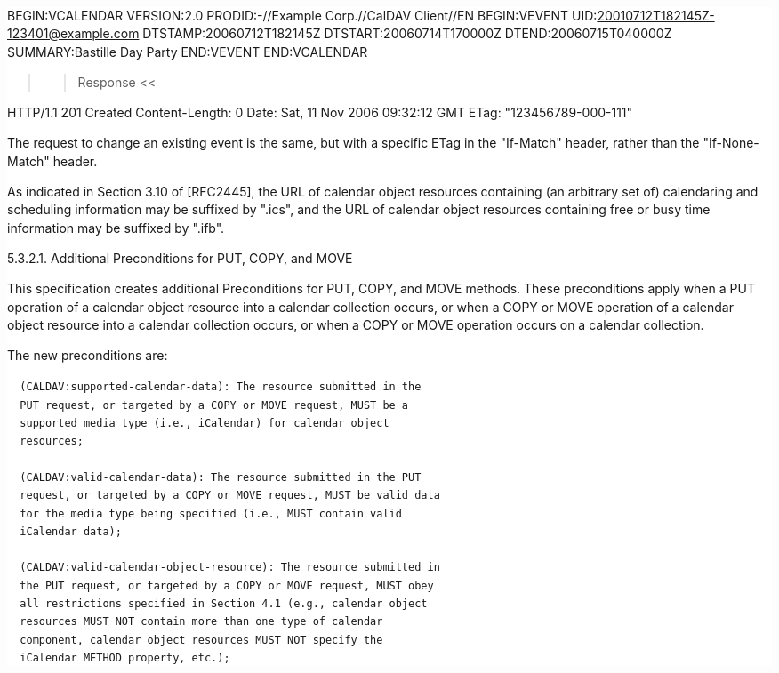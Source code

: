   BEGIN:VCALENDAR
   VERSION:2.0
   PRODID:-//Example Corp.//CalDAV Client//EN
   BEGIN:VEVENT
   UID:20010712T182145Z-123401@example.com
   DTSTAMP:20060712T182145Z
   DTSTART:20060714T170000Z
   DTEND:20060715T040000Z
   SUMMARY:Bastille Day Party
   END:VEVENT
   END:VCALENDAR

   >> Response <<

   HTTP/1.1 201 Created
   Content-Length: 0
   Date: Sat, 11 Nov 2006 09:32:12 GMT
   ETag: "123456789-000-111"

   The request to change an existing event is the same, but with a
   specific ETag in the "If-Match" header, rather than the "If-None-
   Match" header.

   As indicated in Section 3.10 of [RFC2445], the URL of calendar object
   resources containing (an arbitrary set of) calendaring and scheduling
   information may be suffixed by ".ics", and the URL of calendar object
   resources containing free or busy time information may be suffixed by
   ".ifb".

5.3.2.1.  Additional Preconditions for PUT, COPY, and MOVE

   This specification creates additional Preconditions for PUT, COPY,
   and MOVE methods.  These preconditions apply when a PUT operation of
   a calendar object resource into a calendar collection occurs, or when
   a COPY or MOVE operation of a calendar object resource into a
   calendar collection occurs, or when a COPY or MOVE operation occurs
   on a calendar collection.







   The new preconditions are:

      (CALDAV:supported-calendar-data): The resource submitted in the
      PUT request, or targeted by a COPY or MOVE request, MUST be a
      supported media type (i.e., iCalendar) for calendar object
      resources;

      (CALDAV:valid-calendar-data): The resource submitted in the PUT
      request, or targeted by a COPY or MOVE request, MUST be valid data
      for the media type being specified (i.e., MUST contain valid
      iCalendar data);

      (CALDAV:valid-calendar-object-resource): The resource submitted in
      the PUT request, or targeted by a COPY or MOVE request, MUST obey
      all restrictions specified in Section 4.1 (e.g., calendar object
      resources MUST NOT contain more than one type of calendar
      component, calendar object resources MUST NOT specify the
      iCalendar METHOD property, etc.);
